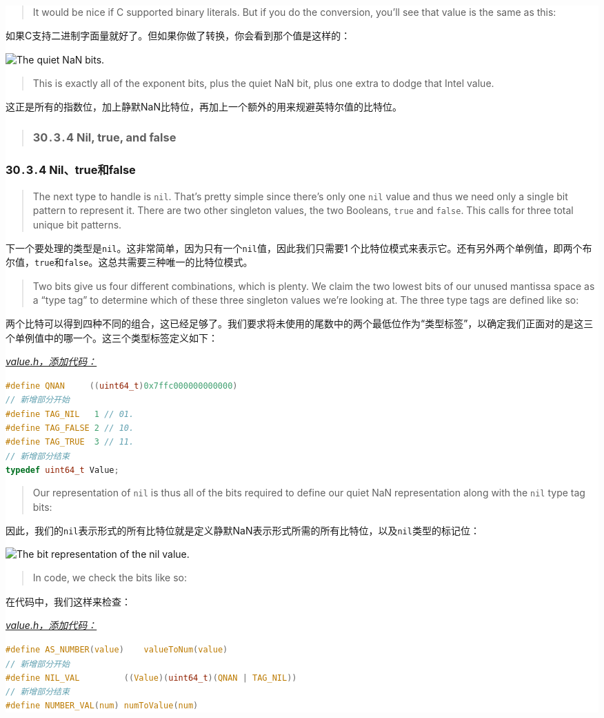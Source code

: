 > It would be nice if C supported binary literals. But if you do the conversion, you’ll see that value is the same as this:

如果C支持二进制字面量就好了。但如果你做了转换，你会看到那个值是这样的：

![The quiet NaN bits.](qnan.png)

> This is exactly all of the exponent bits, plus the quiet NaN bit, plus one extra to dodge that Intel value.

这正是所有的指数位，加上静默NaN比特位，再加上一个额外的用来规避英特尔值的比特位。

> ### 30 . 3 . 4 Nil, true, and false

### 30 . 3 . 4 Nil、true和false

> The next type to handle is `nil`. That’s pretty simple since there’s only one `nil` value and thus we need only a single bit pattern to represent it. There are two other singleton values, the two Booleans, `true` and `false`. This calls for three total unique bit patterns.

下一个要处理的类型是`nil`。这非常简单，因为只有一个`nil`值，因此我们只需要1 个比特位模式来表示它。还有另外两个单例值，即两个布尔值，`true`和`false`。这总共需要三种唯一的比特位模式。

> Two bits give us four different combinations, which is plenty. We claim the two lowest bits of our unused mantissa space as a “type tag” to determine which of these three singleton values we’re looking at. The three type tags are defined like so:

两个比特可以得到四种不同的组合，这已经足够了。我们要求将未使用的尾数中的两个最低位作为“类型标签”，以确定我们正面对的是这三个单例值中的哪一个。这三个类型标签定义如下：

*<u>value.h，添加代码：</u>*

```c
#define QNAN     ((uint64_t)0x7ffc000000000000)
// 新增部分开始
#define TAG_NIL   1 // 01.
#define TAG_FALSE 2 // 10.
#define TAG_TRUE  3 // 11.
// 新增部分结束
typedef uint64_t Value;
```

> Our representation of `nil` is thus all of the bits required to define our quiet NaN representation along with the `nil` type tag bits:

因此，我们的`nil`表示形式的所有比特位就是定义静默NaN表示形式所需的所有比特位，以及`nil`类型的标记位：

![The bit representation of the nil value.](nil.png)

> In code, we check the bits like so:

在代码中，我们这样来检查：

*<u>value.h，添加代码：</u>*

```c
#define AS_NUMBER(value)    valueToNum(value)
// 新增部分开始
#define NIL_VAL         ((Value)(uint64_t)(QNAN | TAG_NIL))
// 新增部分结束
#define NUMBER_VAL(num) numToValue(num)
```

